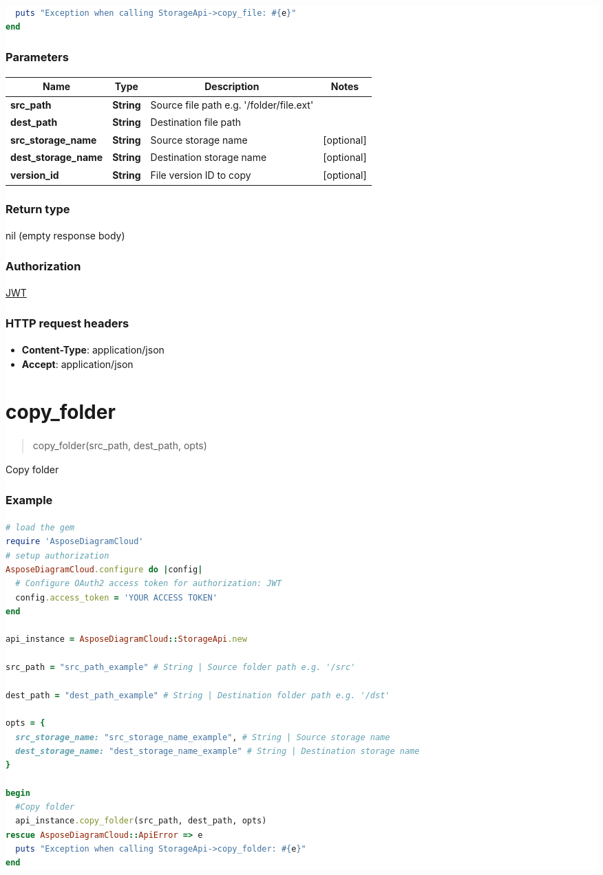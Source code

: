 ```ruby
  puts "Exception when calling StorageApi->copy_file: #{e}"
end
```

### Parameters

Name | Type | Description  | Notes
------------- | ------------- | ------------- | -------------
 **src_path** | **String**| Source file path e.g. &#39;/folder/file.ext&#39; | 
 **dest_path** | **String**| Destination file path | 
 **src_storage_name** | **String**| Source storage name | [optional] 
 **dest_storage_name** | **String**| Destination storage name | [optional] 
 **version_id** | **String**| File version ID to copy | [optional] 

### Return type

nil (empty response body)

### Authorization

[JWT](../README.md#JWT)

### HTTP request headers

 - **Content-Type**: application/json
 - **Accept**: application/json



# **copy_folder**
> copy_folder(src_path, dest_path, opts)

Copy folder

### Example
```ruby
# load the gem
require 'AsposeDiagramCloud'
# setup authorization
AsposeDiagramCloud.configure do |config|
  # Configure OAuth2 access token for authorization: JWT
  config.access_token = 'YOUR ACCESS TOKEN'
end

api_instance = AsposeDiagramCloud::StorageApi.new

src_path = "src_path_example" # String | Source folder path e.g. '/src'

dest_path = "dest_path_example" # String | Destination folder path e.g. '/dst'

opts = { 
  src_storage_name: "src_storage_name_example", # String | Source storage name
  dest_storage_name: "dest_storage_name_example" # String | Destination storage name
}

begin
  #Copy folder
  api_instance.copy_folder(src_path, dest_path, opts)
rescue AsposeDiagramCloud::ApiError => e
  puts "Exception when calling StorageApi->copy_folder: #{e}"
end
```

